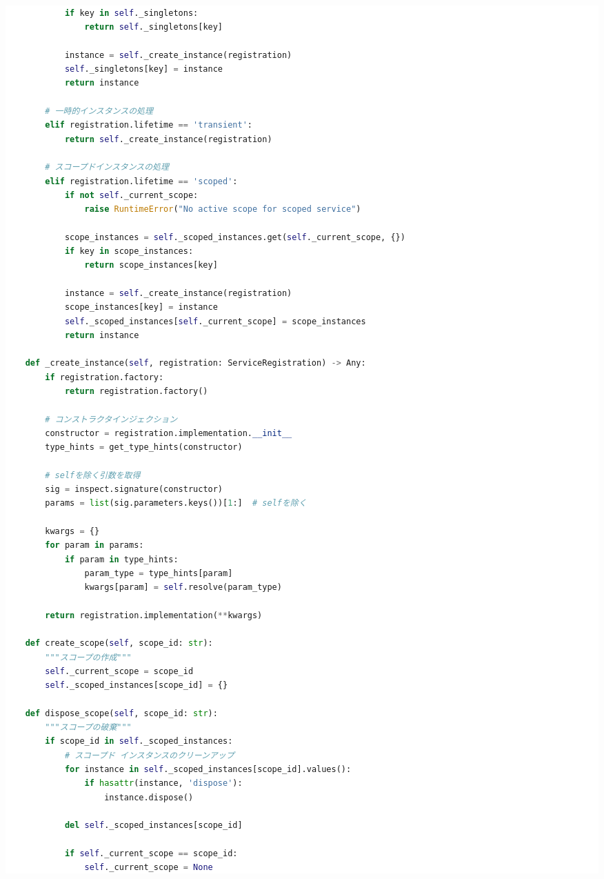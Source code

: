 ```python
            if key in self._singletons:
                return self._singletons[key]
            
            instance = self._create_instance(registration)
            self._singletons[key] = instance
            return instance
        
        # 一時的インスタンスの処理
        elif registration.lifetime == 'transient':
            return self._create_instance(registration)
        
        # スコープドインスタンスの処理
        elif registration.lifetime == 'scoped':
            if not self._current_scope:
                raise RuntimeError("No active scope for scoped service")
            
            scope_instances = self._scoped_instances.get(self._current_scope, {})
            if key in scope_instances:
                return scope_instances[key]
            
            instance = self._create_instance(registration)
            scope_instances[key] = instance
            self._scoped_instances[self._current_scope] = scope_instances
            return instance
    
    def _create_instance(self, registration: ServiceRegistration) -> Any:
        if registration.factory:
            return registration.factory()
        
        # コンストラクタインジェクション
        constructor = registration.implementation.__init__
        type_hints = get_type_hints(constructor)
        
        # selfを除く引数を取得
        sig = inspect.signature(constructor)
        params = list(sig.parameters.keys())[1:]  # selfを除く
        
        kwargs = {}
        for param in params:
            if param in type_hints:
                param_type = type_hints[param]
                kwargs[param] = self.resolve(param_type)
        
        return registration.implementation(**kwargs)
    
    def create_scope(self, scope_id: str):
        """スコープの作成"""
        self._current_scope = scope_id
        self._scoped_instances[scope_id] = {}
    
    def dispose_scope(self, scope_id: str):
        """スコープの破棄"""
        if scope_id in self._scoped_instances:
            # スコープド インスタンスのクリーンアップ
            for instance in self._scoped_instances[scope_id].values():
                if hasattr(instance, 'dispose'):
                    instance.dispose()
            
            del self._scoped_instances[scope_id]
            
            if self._current_scope == scope_id:
                self._current_scope = None
```